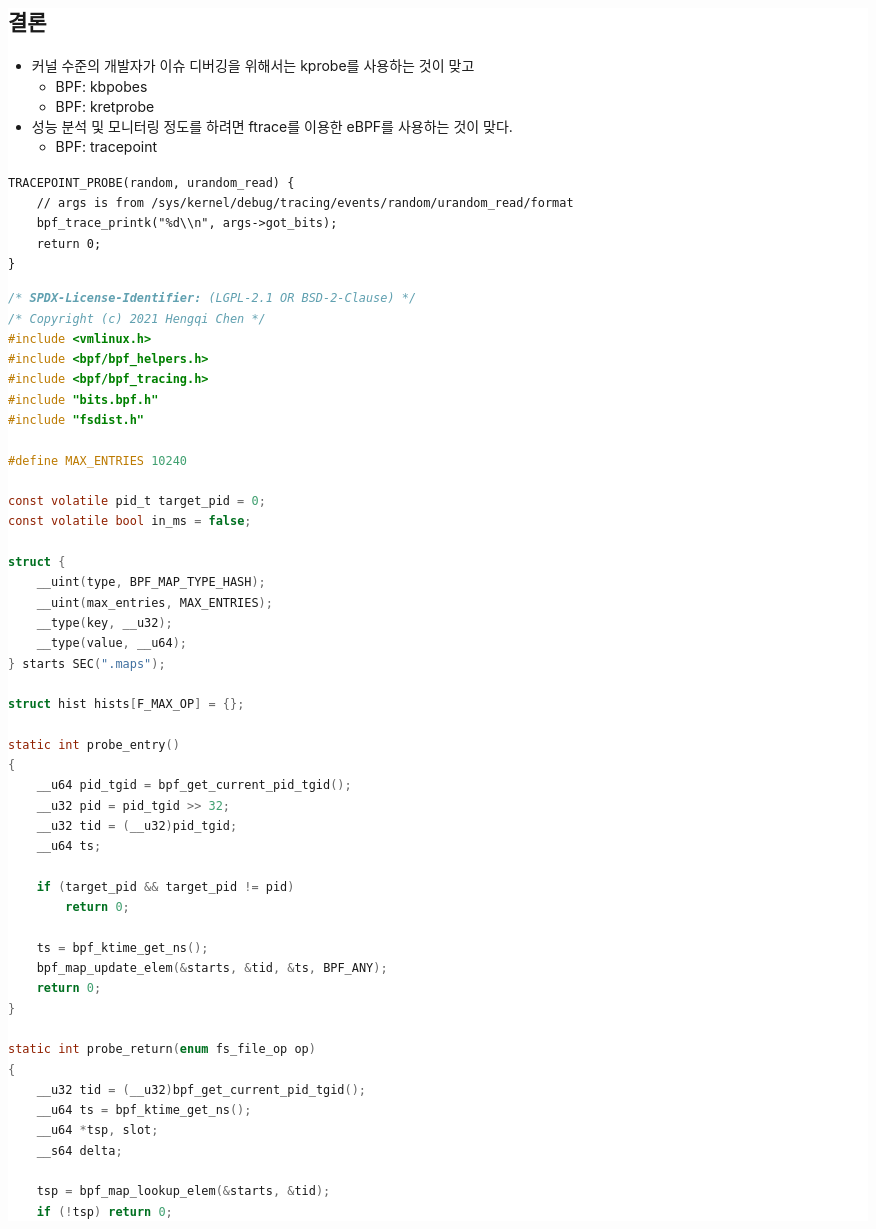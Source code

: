 ## 결론 
* 커널 수준의 개발자가 이슈 디버깅을 위해서는 kprobe를 사용하는 것이 맞고 
    - BPF: kbpobes
    - BPF: kretprobe
* 성능 분석 및 모니터링 정도를 하려면 ftrace를 이용한 eBPF를 사용하는 것이 맞다.  
    - BPF: tracepoint 
```
TRACEPOINT_PROBE(random, urandom_read) {
    // args is from /sys/kernel/debug/tracing/events/random/urandom_read/format
    bpf_trace_printk("%d\\n", args->got_bits);
    return 0;
}
```




```c
/* SPDX-License-Identifier: (LGPL-2.1 OR BSD-2-Clause) */
/* Copyright (c) 2021 Hengqi Chen */
#include <vmlinux.h>
#include <bpf/bpf_helpers.h>
#include <bpf/bpf_tracing.h>
#include "bits.bpf.h"
#include "fsdist.h"

#define MAX_ENTRIES	10240

const volatile pid_t target_pid = 0;
const volatile bool in_ms = false;

struct {
	__uint(type, BPF_MAP_TYPE_HASH);
	__uint(max_entries, MAX_ENTRIES);
	__type(key, __u32);
	__type(value, __u64);
} starts SEC(".maps");

struct hist hists[F_MAX_OP] = {};

static int probe_entry()
{
	__u64 pid_tgid = bpf_get_current_pid_tgid();
	__u32 pid = pid_tgid >> 32;
	__u32 tid = (__u32)pid_tgid;
	__u64 ts;

	if (target_pid && target_pid != pid)
		return 0;

	ts = bpf_ktime_get_ns();
	bpf_map_update_elem(&starts, &tid, &ts, BPF_ANY);
	return 0;
}

static int probe_return(enum fs_file_op op)
{
	__u32 tid = (__u32)bpf_get_current_pid_tgid();
	__u64 ts = bpf_ktime_get_ns();
	__u64 *tsp, slot;
	__s64 delta;

	tsp = bpf_map_lookup_elem(&starts, &tid);
	if (!tsp) return 0;

```